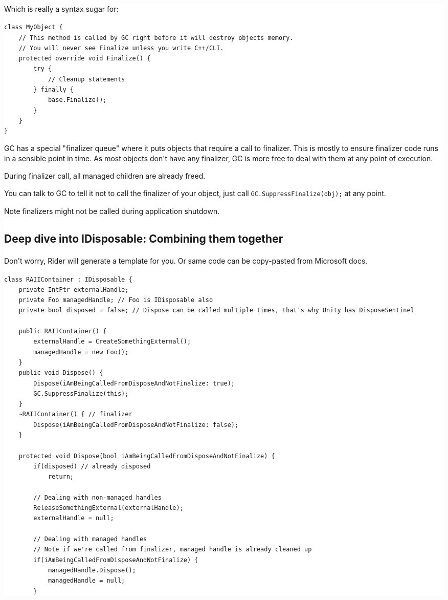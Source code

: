 Which is really a syntax sugar for:
```{.csharp .number-lines}
class MyObject {
	// This method is called by GC right before it will destroy objects memory.
	// You will never see Finalize unless you write C++/CLI.
	protected override void Finalize() {
		try {
			// Cleanup statements
		} finally {
			base.Finalize();
		}
	}
}
```

GC has a special "finalizer queue" where it puts objects that require a call to finalizer.
This is mostly to ensure finalizer code runs in a sensible point in time.
As most objects don't have any finalizer, GC is more free to deal with them at any point of execution.

During finalizer call, all managed children are already freed.

You can talk to GC to tell it not to call the finalizer of your object, just call `GC.SuppressFinalize(obj);` at any point.

Note finalizers might not be called during application shutdown.

## Deep dive into IDisposable: Combining them together

Don't worry, Rider will generate a template for you. Or same code can be copy-pasted from Microsoft docs.

```{.csharp .number-lines}
class RAIIContainer : IDisposable {
	private IntPtr externalHandle;
	private Foo managedHandle; // Foo is IDisposable also
	private bool disposed = false; // Dispose can be called multiple times, that's why Unity has DisposeSentinel

	public RAIIContainer() {
		externalHandle = CreateSomethingExternal();
		managedHandle = new Foo();
	}
	public void Dispose() {
		Dispose(iAmBeingCalledFromDisposeAndNotFinalize: true);
		GC.SuppressFinalize(this);
	}
	~RAIIContainer() { // finalizer
		Dispose(iAmBeingCalledFromDisposeAndNotFinalize: false);
	}

	protected void Dispose(bool iAmBeingCalledFromDisposeAndNotFinalize) {
		if(disposed) // already disposed
			return;

		// Dealing with non-managed handles
		ReleaseSomethingExternal(externalHandle);
		externalHandle = null;

		// Dealing with managed handles
		// Note if we're called from finalizer, managed handle is already cleaned up
		if(iAmBeingCalledFromDisposeAndNotFinalize) {
			managedHandle.Dispose();
			managedHandle = null;
		}

```